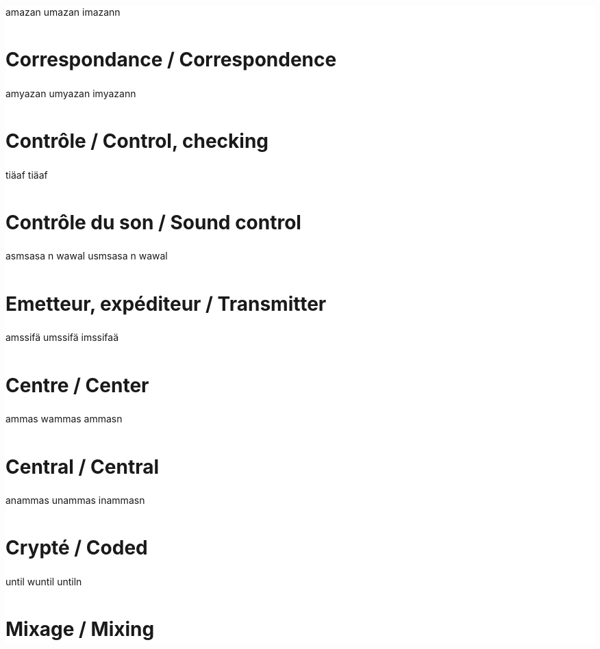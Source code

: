 amazan
umazan
imazann

# Correspondance / Correspondence

amyazan
umyazan
imyazann

# Contrôle / Control, checking

tiäaf
tiäaf

# Contrôle du son / Sound control

asmsasa n wawal
usmsasa n wawal

# Emetteur, expéditeur / Transmitter

amssifä
umssifä
imssifaä

# Centre / Center

ammas
wammas
ammasn

# Central / Central

anammas
unammas
inammasn

# Crypté / Coded

until
wuntil
untiln

# Mixage / Mixing
